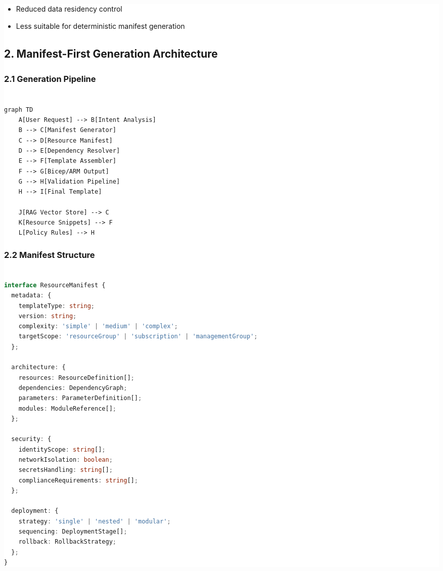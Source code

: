   - Reduced data residency control

  - Less suitable for deterministic manifest generation

## 2. Manifest-First Generation Architecture

### 2.1 Generation Pipeline

```mermaid

graph TD
    A[User Request] --> B[Intent Analysis]
    B --> C[Manifest Generator]
    C --> D[Resource Manifest]
    D --> E[Dependency Resolver]
    E --> F[Template Assembler]
    F --> G[Bicep/ARM Output]
    G --> H[Validation Pipeline]
    H --> I[Final Template]

    J[RAG Vector Store] --> C
    K[Resource Snippets] --> F
    L[Policy Rules] --> H

```

### 2.2 Manifest Structure

```typescript

interface ResourceManifest {
  metadata: {
    templateType: string;
    version: string;
    complexity: 'simple' | 'medium' | 'complex';
    targetScope: 'resourceGroup' | 'subscription' | 'managementGroup';
  };

  architecture: {
    resources: ResourceDefinition[];
    dependencies: DependencyGraph;
    parameters: ParameterDefinition[];
    modules: ModuleReference[];
  };

  security: {
    identityScope: string[];
    networkIsolation: boolean;
    secretsHandling: string[];
    complianceRequirements: string[];
  };

  deployment: {
    strategy: 'single' | 'nested' | 'modular';
    sequencing: DeploymentStage[];
    rollback: RollbackStrategy;
  };
}

```
